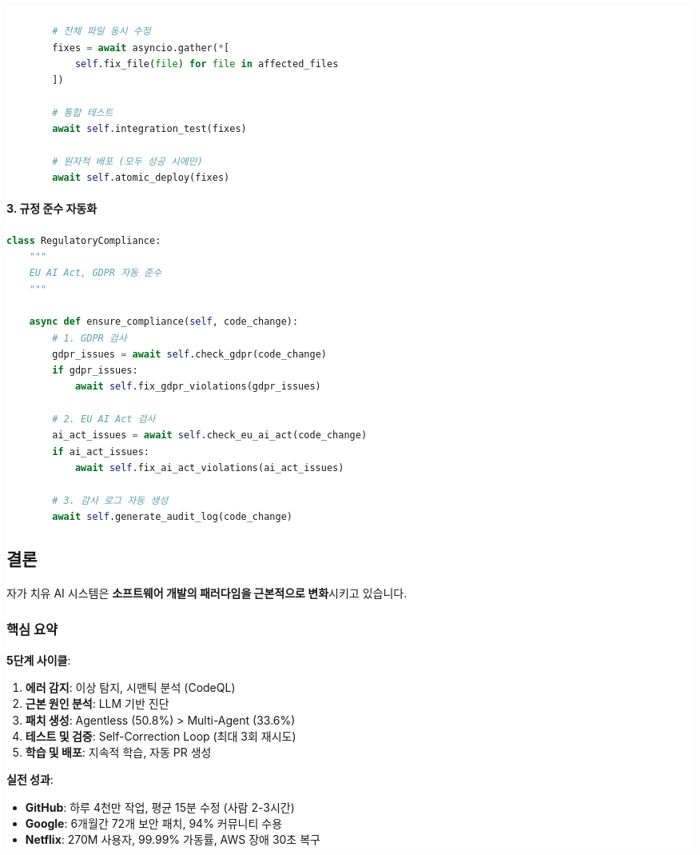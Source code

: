 ```python

        # 전체 파일 동시 수정
        fixes = await asyncio.gather(*[
            self.fix_file(file) for file in affected_files
        ])

        # 통합 테스트
        await self.integration_test(fixes)

        # 원자적 배포 (모두 성공 시에만)
        await self.atomic_deploy(fixes)
```

#### 3. 규정 준수 자동화
```python
class RegulatoryCompliance:
    """
    EU AI Act, GDPR 자동 준수
    """

    async def ensure_compliance(self, code_change):
        # 1. GDPR 검사
        gdpr_issues = await self.check_gdpr(code_change)
        if gdpr_issues:
            await self.fix_gdpr_violations(gdpr_issues)

        # 2. EU AI Act 검사
        ai_act_issues = await self.check_eu_ai_act(code_change)
        if ai_act_issues:
            await self.fix_ai_act_violations(ai_act_issues)

        # 3. 감사 로그 자동 생성
        await self.generate_audit_log(code_change)
```

## 결론

자가 치유 AI 시스템은 **소프트웨어 개발의 패러다임을 근본적으로 변화**시키고 있습니다.

### 핵심 요약

**5단계 사이클**:
1. **에러 감지**: 이상 탐지, 시맨틱 분석 (CodeQL)
2. **근본 원인 분석**: LLM 기반 진단
3. **패치 생성**: Agentless (50.8%) > Multi-Agent (33.6%)
4. **테스트 및 검증**: Self-Correction Loop (최대 3회 재시도)
5. **학습 및 배포**: 지속적 학습, 자동 PR 생성

**실전 성과**:
- **GitHub**: 하루 4천만 작업, 평균 15분 수정 (사람 2-3시간)
- **Google**: 6개월간 72개 보안 패치, 94% 커뮤니티 수용
- **Netflix**: 270M 사용자, 99.99% 가동률, AWS 장애 30초 복구
